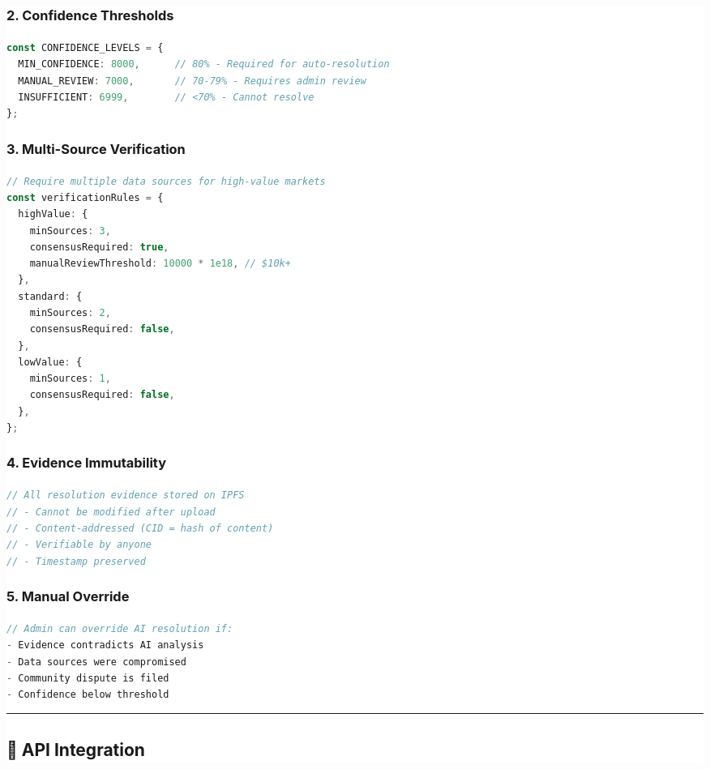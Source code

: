 ### 2. Confidence Thresholds

```typescript
const CONFIDENCE_LEVELS = {
  MIN_CONFIDENCE: 8000,      // 80% - Required for auto-resolution
  MANUAL_REVIEW: 7000,       // 70-79% - Requires admin review
  INSUFFICIENT: 6999,        // <70% - Cannot resolve
};
```

### 3. Multi-Source Verification

```typescript
// Require multiple data sources for high-value markets
const verificationRules = {
  highValue: {
    minSources: 3,
    consensusRequired: true,
    manualReviewThreshold: 10000 * 1e18, // $10k+
  },
  standard: {
    minSources: 2,
    consensusRequired: false,
  },
  lowValue: {
    minSources: 1,
    consensusRequired: false,
  },
};
```

### 4. Evidence Immutability

```typescript
// All resolution evidence stored on IPFS
// - Cannot be modified after upload
// - Content-addressed (CID = hash of content)
// - Verifiable by anyone
// - Timestamp preserved
```

### 5. Manual Override

```typescript
// Admin can override AI resolution if:
- Evidence contradicts AI analysis
- Data sources were compromised
- Community dispute is filed
- Confidence below threshold
```

---

## 🔌 API Integration
